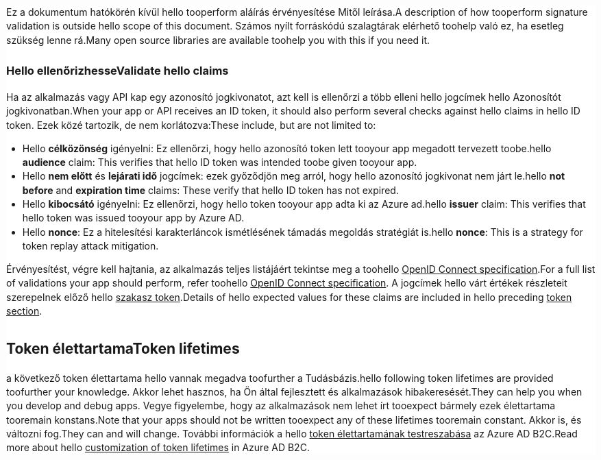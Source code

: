 <span data-ttu-id="017a0-263">Ez a dokumentum hatókörén kívül hello tooperform aláírás érvényesítése Mitől leírása.</span><span class="sxs-lookup"><span data-stu-id="017a0-263">A description of how tooperform signature validation is outside hello scope of this document.</span></span> <span data-ttu-id="017a0-264">Számos nyílt forráskódú szalagtárak elérhető toohelp való ez, ha esetleg szükség lenne rá.</span><span class="sxs-lookup"><span data-stu-id="017a0-264">Many open source libraries are available toohelp you with this if you need it.</span></span>

### <a name="validate-hello-claims"></a><span data-ttu-id="017a0-265">Hello ellenőrizhesse</span><span class="sxs-lookup"><span data-stu-id="017a0-265">Validate hello claims</span></span>
<span data-ttu-id="017a0-266">Ha az alkalmazás vagy API kap egy azonosító jogkivonatot, azt kell is ellenőrzi a több elleni hello jogcímek hello Azonosítót jogkivonatban.</span><span class="sxs-lookup"><span data-stu-id="017a0-266">When your app or API receives an ID token, it should also perform several checks against hello claims in hello ID token.</span></span> <span data-ttu-id="017a0-267">Ezek közé tartozik, de nem korlátozva:</span><span class="sxs-lookup"><span data-stu-id="017a0-267">These include, but are not limited to:</span></span>

* <span data-ttu-id="017a0-268">Hello **célközönség** igényelni: Ez ellenőrzi, hogy hello azonosító token lett tooyour app megadott tervezett toobe.</span><span class="sxs-lookup"><span data-stu-id="017a0-268">hello **audience** claim: This verifies that hello ID token was intended toobe given tooyour app.</span></span>
* <span data-ttu-id="017a0-269">Hello **nem előtt** és **lejárati idő** jogcímek: ezek győződjön meg arról, hogy hello azonosító jogkivonat nem járt le.</span><span class="sxs-lookup"><span data-stu-id="017a0-269">hello **not before** and **expiration time** claims: These verify that hello ID token has not expired.</span></span>
* <span data-ttu-id="017a0-270">Hello **kibocsátó** igényelni: Ez ellenőrzi, hogy hello token tooyour app adta ki az Azure ad.</span><span class="sxs-lookup"><span data-stu-id="017a0-270">hello **issuer** claim: This verifies that hello token was issued tooyour app by Azure AD.</span></span>
* <span data-ttu-id="017a0-271">Hello **nonce**: Ez a hitelesítési karakterláncok ismétlésének támadás megoldás stratégiát is.</span><span class="sxs-lookup"><span data-stu-id="017a0-271">hello **nonce**: This is a strategy for token replay attack mitigation.</span></span>

<span data-ttu-id="017a0-272">Érvényesítést, végre kell hajtania, az alkalmazás teljes listájáért tekintse meg a toohello [OpenID Connect specification](https://openid.net).</span><span class="sxs-lookup"><span data-stu-id="017a0-272">For a full list of validations your app should perform, refer toohello [OpenID Connect specification](https://openid.net).</span></span> <span data-ttu-id="017a0-273">A jogcímek hello várt értékek részleteit szerepelnek előző hello [szakasz token](#types-of-tokens).</span><span class="sxs-lookup"><span data-stu-id="017a0-273">Details of hello expected values for these claims are included in hello preceding [token section](#types-of-tokens).</span></span>  

## <a name="token-lifetimes"></a><span data-ttu-id="017a0-274">Token élettartama</span><span class="sxs-lookup"><span data-stu-id="017a0-274">Token lifetimes</span></span>
<span data-ttu-id="017a0-275">a következő token élettartama hello vannak megadva toofurther a Tudásbázis.</span><span class="sxs-lookup"><span data-stu-id="017a0-275">hello following token lifetimes are provided toofurther your knowledge.</span></span> <span data-ttu-id="017a0-276">Akkor lehet hasznos, ha Ön által fejlesztett és alkalmazások hibakeresését.</span><span class="sxs-lookup"><span data-stu-id="017a0-276">They can help you when you develop and debug apps.</span></span> <span data-ttu-id="017a0-277">Vegye figyelembe, hogy az alkalmazások nem lehet írt tooexpect bármely ezek élettartama tooremain konstans.</span><span class="sxs-lookup"><span data-stu-id="017a0-277">Note that your apps should not be written tooexpect any of these lifetimes tooremain constant.</span></span> <span data-ttu-id="017a0-278">Akkor is, és változni fog.</span><span class="sxs-lookup"><span data-stu-id="017a0-278">They can and will change.</span></span> <span data-ttu-id="017a0-279">További információk a hello [token élettartamának testreszabása](active-directory-b2c-token-session-sso.md) az Azure AD B2C.</span><span class="sxs-lookup"><span data-stu-id="017a0-279">Read more about hello [customization of token lifetimes](active-directory-b2c-token-session-sso.md) in Azure AD B2C.</span></span>
